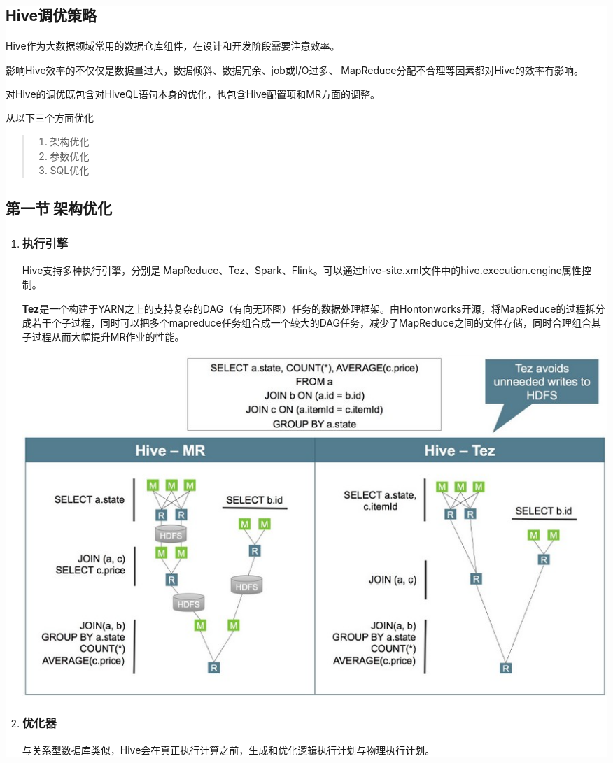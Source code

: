 ## Hive调优策略

Hive作为大数据领域常用的数据仓库组件，在设计和开发阶段需要注意效率。 

影响Hive效率的不仅仅是数据量过大，数据倾斜、数据冗余、job或I/O过多、 MapReduce分配不合理等因素都对Hive的效率有影响。 

对Hive的调优既包含对HiveQL语句本身的优化，也包含Hive配置项和MR方面的调整。 

从以下三个方面优化

> 1. 架构优化
>2. 参数优化
> 3. SQL优化 

## 第一节 架构优化

1. ### 执行引擎

   Hive支持多种执行引擎，分别是 MapReduce、Tez、Spark、Flink。可以通过hive-site.xml文件中的hive.execution.engine属性控制。 

   **Tez**是一个构建于YARN之上的支持复杂的DAG（有向无环图）任务的数据处理框架。由Hontonworks开源，将MapReduce的过程拆分成若干个子过程，同时可以把多个mapreduce任务组合成一个较大的DAG任务，减少了MapReduce之间的文件存储，同时合理组合其子过程从而大幅提升MR作业的性能。 

   ![unneeded wrsos1](./imgs/unneeded-wrsos1.png)

2. ### 优化器

   与关系型数据库类似，Hive会在真正执行计算之前，生成和优化逻辑执行计划与物理执行计划。
